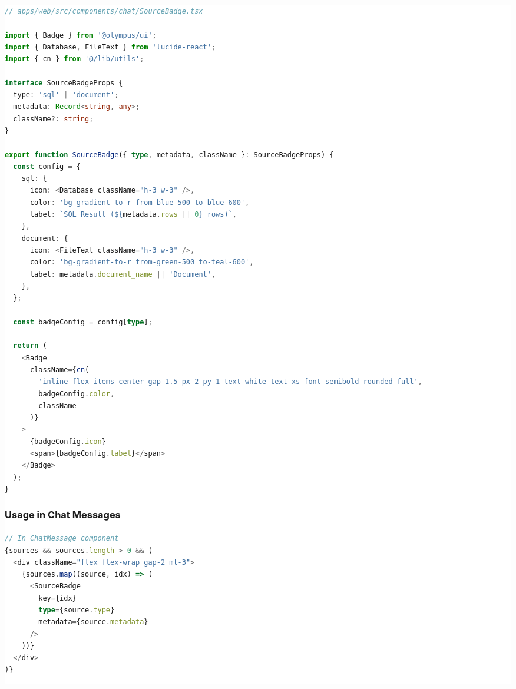 ```typescript
// apps/web/src/components/chat/SourceBadge.tsx

import { Badge } from '@olympus/ui';
import { Database, FileText } from 'lucide-react';
import { cn } from '@/lib/utils';

interface SourceBadgeProps {
  type: 'sql' | 'document';
  metadata: Record<string, any>;
  className?: string;
}

export function SourceBadge({ type, metadata, className }: SourceBadgeProps) {
  const config = {
    sql: {
      icon: <Database className="h-3 w-3" />,
      color: 'bg-gradient-to-r from-blue-500 to-blue-600',
      label: `SQL Result (${metadata.rows || 0} rows)`,
    },
    document: {
      icon: <FileText className="h-3 w-3" />,
      color: 'bg-gradient-to-r from-green-500 to-teal-600',
      label: metadata.document_name || 'Document',
    },
  };

  const badgeConfig = config[type];

  return (
    <Badge
      className={cn(
        'inline-flex items-center gap-1.5 px-2 py-1 text-white text-xs font-semibold rounded-full',
        badgeConfig.color,
        className
      )}
    >
      {badgeConfig.icon}
      <span>{badgeConfig.label}</span>
    </Badge>
  );
}
```

### Usage in Chat Messages

```typescript
// In ChatMessage component
{sources && sources.length > 0 && (
  <div className="flex flex-wrap gap-2 mt-3">
    {sources.map((source, idx) => (
      <SourceBadge
        key={idx}
        type={source.type}
        metadata={source.metadata}
      />
    ))}
  </div>
)}
```

---